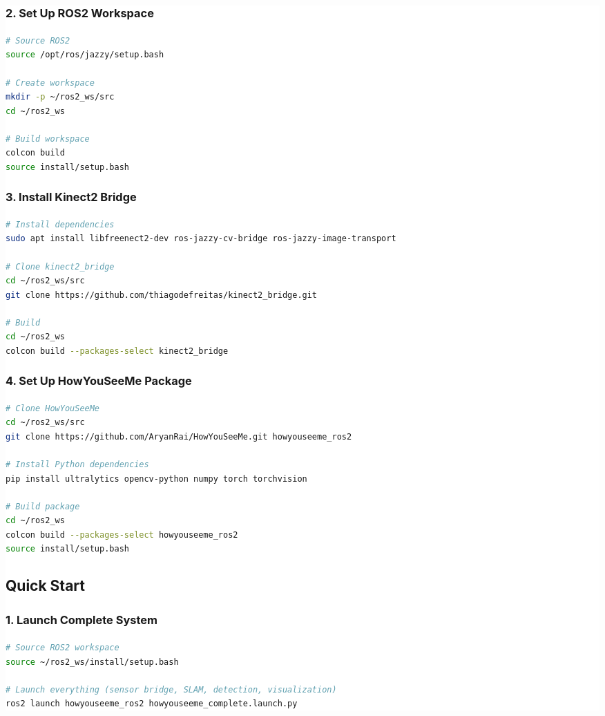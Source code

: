 ### 2. Set Up ROS2 Workspace
```bash
# Source ROS2
source /opt/ros/jazzy/setup.bash

# Create workspace
mkdir -p ~/ros2_ws/src
cd ~/ros2_ws

# Build workspace
colcon build
source install/setup.bash
```

### 3. Install Kinect2 Bridge
```bash
# Install dependencies
sudo apt install libfreenect2-dev ros-jazzy-cv-bridge ros-jazzy-image-transport

# Clone kinect2_bridge
cd ~/ros2_ws/src
git clone https://github.com/thiagodefreitas/kinect2_bridge.git

# Build
cd ~/ros2_ws
colcon build --packages-select kinect2_bridge
```

### 4. Set Up HowYouSeeMe Package
```bash
# Clone HowYouSeeMe
cd ~/ros2_ws/src
git clone https://github.com/AryanRai/HowYouSeeMe.git howyouseeme_ros2

# Install Python dependencies
pip install ultralytics opencv-python numpy torch torchvision

# Build package
cd ~/ros2_ws
colcon build --packages-select howyouseeme_ros2
source install/setup.bash
```

## Quick Start

### 1. Launch Complete System
```bash
# Source ROS2 workspace
source ~/ros2_ws/install/setup.bash

# Launch everything (sensor bridge, SLAM, detection, visualization)
ros2 launch howyouseeme_ros2 howyouseeme_complete.launch.py
```
